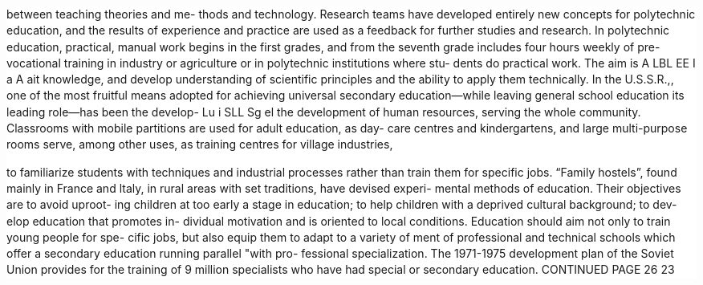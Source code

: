 between teaching theories and me- 
thods and technology. Research teams 
have developed entirely new concepts 
for polytechnic education, and the 
results of experience and practice are 
used as a feedback for further studies 
and research. 
In polytechnic education, practical, 
manual work begins in the first grades, 
and from the seventh grade includes 
four hours weekly of pre-vocational 
training in industry or agriculture or 
in polytechnic institutions where stu- 
dents do practical work. The aim is 
A LBL EE I a A ait 
knowledge, and develop understanding 
of scientific principles and the ability 
to apply them technically. 
In the U.S.S.R.,, one of the most 
fruitful means adopted for achieving 
universal secondary education—while 
leaving general school education its 
leading role—has been the develop- 
Lu i SLL Sg el 
the development of human resources, 
serving the whole community. 
Classrooms with mobile partitions 
are used for adult education, as day- 
care centres and kindergartens, and 
large multi-purpose rooms serve, 
among other uses, as training centres 
for village industries, 
   
   
  
to familiarize students with techniques 
and industrial processes rather than 
train them for specific jobs. 
“Family hostels”, found mainly in 
France and ltaly, in rural areas with 
set traditions, have devised experi- 
mental methods of education. 
Their objectives are to avoid uproot- 
ing children at too early a stage in 
education; to help children with a 
deprived cultural background; to dev- 
elop education that promotes in- 
dividual motivation and is oriented 
to local conditions. 
Education should aim not only to train young people for spe- 
cific jobs, but also equip them to adapt to a variety of 
ment of professional and technical 
schools which offer a secondary 
education running parallel "with pro- 
fessional specialization. The 1971-1975 
development plan of the Soviet Union 
provides for the training of 9 million 
specialists who have had special or 
secondary education. 
CONTINUED PAGE 26 
23
